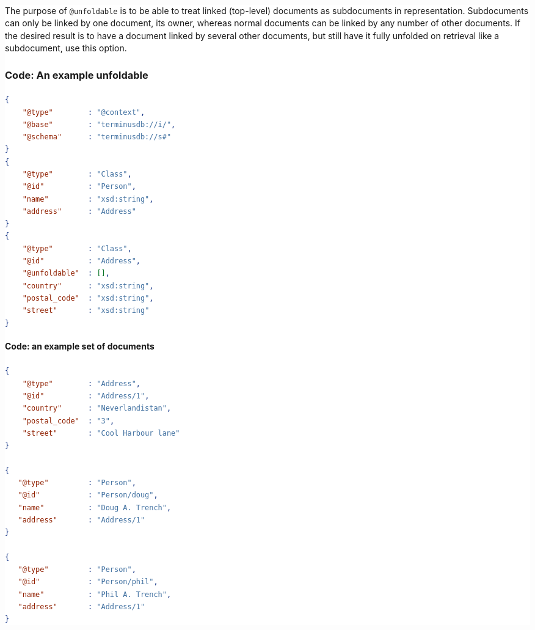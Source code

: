 The purpose of `@unfoldable` is to be able to treat linked (top-level) documents as subdocuments in representation. Subdocuments can only be linked by one document, its owner, whereas normal documents can be linked by any number of other documents. If the desired result is to have a document linked by several other documents, but still have it fully unfolded on retrieval like a subdocument, use this option.

### Code: An example unfoldable

```json
{
    "@type"        : "@context",
    "@base"        : "terminusdb://i/",
    "@schema"      : "terminusdb://s#"
}
{
    "@type"        : "Class",
    "@id"          : "Person",
    "name"         : "xsd:string",
    "address"      : "Address"
}
{
    "@type"        : "Class",
    "@id"          : "Address",
    "@unfoldable"  : [],
    "country"      : "xsd:string",
    "postal_code"  : "xsd:string",
    "street"       : "xsd:string"
}
```

#### Code: an example set of documents

```json
{
    "@type"        : "Address",
    "@id"          : "Address/1",
    "country"      : "Neverlandistan",
    "postal_code"  : "3",
    "street"       : "Cool Harbour lane"
}

{
   "@type"         : "Person",
   "@id"           : "Person/doug",
   "name"          : "Doug A. Trench",
   "address"       : "Address/1"
}

{
   "@type"         : "Person",
   "@id"           : "Person/phil",
   "name"          : "Phil A. Trench",
   "address"       : "Address/1"
}
```
